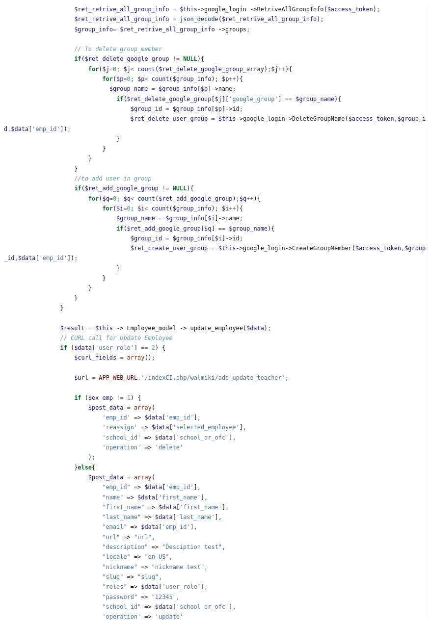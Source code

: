 ```php
                    $ret_retrive_all_group_info = $this->google_login ->RetriveAllGroupInfo($access_token);
                    $ret_retrive_all_group_info = json_decode($ret_retrive_all_group_info);
                    $group_info= $ret_retrive_all_group_info ->groups;
                    
                    // To delete group_member
                    if($ret_delete_google_group != NULL){
                        for($j=0; $j< count($ret_delete_google_group_array);$j++){
                            for($p=0; $p< count($group_info); $p++){
                              $group_name = $group_info[$p]->name;
                                if($ret_delete_google_group[$j]['google_group'] == $group_name){
                                    $group_id = $group_info[$p]->id;
                                    $ret_delete_user_group = $this->google_login->DeleteGroupName($access_token,$group_id,$data['emp_id']);
                                }
                            }    
                        }
                    }
                    //to add user in group
                    if($ret_add_google_group != NULL){
                        for($q=0; $q< count($ret_add_google_group);$q++){
                            for($i=0; $i< count($group_info); $i++){
                                $group_name = $group_info[$i]->name;
                                if($ret_add_google_group[$q] == $group_name){
                                    $group_id = $group_info[$i]->id;
                                    $ret_create_user_group = $this->google_login->CreateGroupMember($access_token,$group_id,$data['emp_id']);
                                }
                            }
                        }
                    }
                }

                $result = $this -> Employee_model -> update_employee($data);
                // CURL call for Update Employee 
                if ($data['user_role'] == 2) {
                    $curl_fields = array();

                    $url = APP_WEB_URL.'/indexCI.php/walmiki/add_update_teacher';

                    if ($ex_emp != 1) {
                        $post_data = array(
                            'emp_id' => $data['emp_id'],
                            'reassign' => $data['selected_employee'],
                            'school_id' => $data['school_or_ofc'],
                            'operation' => 'delete'
                        );
                    }else{
                        $post_data = array(
                            "emp_id" => $data['emp_id'],
                            "name" => $data['first_name'],
                            "first_name" => $data['first_name'],
                            "last_name" => $data['last_name'],
                            "email" => $data['emp_id'],
                            "url" => "url",
                            "description" => "Desciption test",
                            "locale" => "en_US",
                            "nickname" => "nickname test",
                            "slug" => "slug",
                            "roles" => $data['user_role'],
                            "password" => "12345",
                            "school_id" => $data['school_or_ofc'],
                            'operation' => 'update'
```